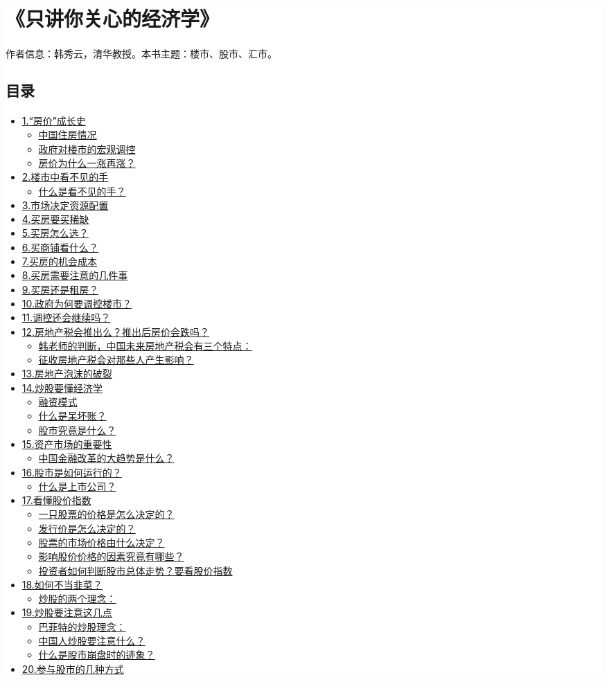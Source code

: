 # 《只讲你关心的经济学》

作者信息：韩秀云，清华教授。本书主题：楼市、股市、汇市。

## 目录

* [1\.“房价”成长史](#1%E6%88%BF%E4%BB%B7%E6%88%90%E9%95%BF%E5%8F%B2)
  * [中国住房情况](#%E4%B8%AD%E5%9B%BD%E4%BD%8F%E6%88%BF%E6%83%85%E5%86%B5)
  * [政府对楼市的宏观调控](#%E6%94%BF%E5%BA%9C%E5%AF%B9%E6%A5%BC%E5%B8%82%E7%9A%84%E5%AE%8F%E8%A7%82%E8%B0%83%E6%8E%A7)
  * [房价为什么一涨再涨？](#%E6%88%BF%E4%BB%B7%E4%B8%BA%E4%BB%80%E4%B9%88%E4%B8%80%E6%B6%A8%E5%86%8D%E6%B6%A8)
* [2\.楼市中看不见的手](#2%E6%A5%BC%E5%B8%82%E4%B8%AD%E7%9C%8B%E4%B8%8D%E8%A7%81%E7%9A%84%E6%89%8B)
  * [什么是看不见的手？](#%E4%BB%80%E4%B9%88%E6%98%AF%E7%9C%8B%E4%B8%8D%E8%A7%81%E7%9A%84%E6%89%8B)
* [3\.市场决定资源配置](#3%E5%B8%82%E5%9C%BA%E5%86%B3%E5%AE%9A%E8%B5%84%E6%BA%90%E9%85%8D%E7%BD%AE)
* [4\.买房要买稀缺](#4%E4%B9%B0%E6%88%BF%E8%A6%81%E4%B9%B0%E7%A8%80%E7%BC%BA)
* [5\.买房怎么选？](#5%E4%B9%B0%E6%88%BF%E6%80%8E%E4%B9%88%E9%80%89)
* [6\.买商铺看什么？](#6%E4%B9%B0%E5%95%86%E9%93%BA%E7%9C%8B%E4%BB%80%E4%B9%88)
* [7\.买房的机会成本](#7%E4%B9%B0%E6%88%BF%E7%9A%84%E6%9C%BA%E4%BC%9A%E6%88%90%E6%9C%AC)
* [8\.买房需要注意的几件事](#8%E4%B9%B0%E6%88%BF%E9%9C%80%E8%A6%81%E6%B3%A8%E6%84%8F%E7%9A%84%E5%87%A0%E4%BB%B6%E4%BA%8B)
* [9\.买房还是租房？](#9%E4%B9%B0%E6%88%BF%E8%BF%98%E6%98%AF%E7%A7%9F%E6%88%BF)
* [10\.政府为何要调控楼市？](#10%E6%94%BF%E5%BA%9C%E4%B8%BA%E4%BD%95%E8%A6%81%E8%B0%83%E6%8E%A7%E6%A5%BC%E5%B8%82)
* [11\.调控还会继续吗？](#11%E8%B0%83%E6%8E%A7%E8%BF%98%E4%BC%9A%E7%BB%A7%E7%BB%AD%E5%90%97)
* [12\.房地产税会推出么？推出后房价会跌吗？](#12%E6%88%BF%E5%9C%B0%E4%BA%A7%E7%A8%8E%E4%BC%9A%E6%8E%A8%E5%87%BA%E4%B9%88%E6%8E%A8%E5%87%BA%E5%90%8E%E6%88%BF%E4%BB%B7%E4%BC%9A%E8%B7%8C%E5%90%97)
  * [韩老师的判断，中国未来房地产税会有三个特点：](#%E9%9F%A9%E8%80%81%E5%B8%88%E7%9A%84%E5%88%A4%E6%96%AD%E4%B8%AD%E5%9B%BD%E6%9C%AA%E6%9D%A5%E6%88%BF%E5%9C%B0%E4%BA%A7%E7%A8%8E%E4%BC%9A%E6%9C%89%E4%B8%89%E4%B8%AA%E7%89%B9%E7%82%B9)
  * [征收房地产税会对那些人产生影响？](#%E5%BE%81%E6%94%B6%E6%88%BF%E5%9C%B0%E4%BA%A7%E7%A8%8E%E4%BC%9A%E5%AF%B9%E9%82%A3%E4%BA%9B%E4%BA%BA%E4%BA%A7%E7%94%9F%E5%BD%B1%E5%93%8D)
* [13\.房地产泡沫的破裂](#13%E6%88%BF%E5%9C%B0%E4%BA%A7%E6%B3%A1%E6%B2%AB%E7%9A%84%E7%A0%B4%E8%A3%82)
* [14\.炒股要懂经济学](#14%E7%82%92%E8%82%A1%E8%A6%81%E6%87%82%E7%BB%8F%E6%B5%8E%E5%AD%A6)
  * [融资模式](#%E8%9E%8D%E8%B5%84%E6%A8%A1%E5%BC%8F)
  * [什么是呆坏账？](#%E4%BB%80%E4%B9%88%E6%98%AF%E5%91%86%E5%9D%8F%E8%B4%A6)
  * [股市究竟是什么？](#%E8%82%A1%E5%B8%82%E7%A9%B6%E7%AB%9F%E6%98%AF%E4%BB%80%E4%B9%88)
* [15\.资产市场的重要性](#15%E8%B5%84%E4%BA%A7%E5%B8%82%E5%9C%BA%E7%9A%84%E9%87%8D%E8%A6%81%E6%80%A7)
  * [中国金融改革的大趋势是什么？](#%E4%B8%AD%E5%9B%BD%E9%87%91%E8%9E%8D%E6%94%B9%E9%9D%A9%E7%9A%84%E5%A4%A7%E8%B6%8B%E5%8A%BF%E6%98%AF%E4%BB%80%E4%B9%88)
* [16\.股市是如何运行的？](#16%E8%82%A1%E5%B8%82%E6%98%AF%E5%A6%82%E4%BD%95%E8%BF%90%E8%A1%8C%E7%9A%84)
  * [什么是上市公司？](#%E4%BB%80%E4%B9%88%E6%98%AF%E4%B8%8A%E5%B8%82%E5%85%AC%E5%8F%B8)
* [17\.看懂股价指数](#17%E7%9C%8B%E6%87%82%E8%82%A1%E4%BB%B7%E6%8C%87%E6%95%B0)
  * [一只股票的价格是怎么决定的？](#%E4%B8%80%E5%8F%AA%E8%82%A1%E7%A5%A8%E7%9A%84%E4%BB%B7%E6%A0%BC%E6%98%AF%E6%80%8E%E4%B9%88%E5%86%B3%E5%AE%9A%E7%9A%84)
  * [发行价是怎么决定的？](#%E5%8F%91%E8%A1%8C%E4%BB%B7%E6%98%AF%E6%80%8E%E4%B9%88%E5%86%B3%E5%AE%9A%E7%9A%84)
  * [股票的市场价格由什么决定？](#%E8%82%A1%E7%A5%A8%E7%9A%84%E5%B8%82%E5%9C%BA%E4%BB%B7%E6%A0%BC%E7%94%B1%E4%BB%80%E4%B9%88%E5%86%B3%E5%AE%9A)
  * [影响股价价格的因素究竟有哪些？](#%E5%BD%B1%E5%93%8D%E8%82%A1%E4%BB%B7%E4%BB%B7%E6%A0%BC%E7%9A%84%E5%9B%A0%E7%B4%A0%E7%A9%B6%E7%AB%9F%E6%9C%89%E5%93%AA%E4%BA%9B)
  * [投资者如何判断股市总体走势？要看股价指数](#%E6%8A%95%E8%B5%84%E8%80%85%E5%A6%82%E4%BD%95%E5%88%A4%E6%96%AD%E8%82%A1%E5%B8%82%E6%80%BB%E4%BD%93%E8%B5%B0%E5%8A%BF%E8%A6%81%E7%9C%8B%E8%82%A1%E4%BB%B7%E6%8C%87%E6%95%B0)
* [18\.如何不当韭菜？](#18%E5%A6%82%E4%BD%95%E4%B8%8D%E5%BD%93%E9%9F%AD%E8%8F%9C)
  * [炒股的两个理念：](#%E7%82%92%E8%82%A1%E7%9A%84%E4%B8%A4%E4%B8%AA%E7%90%86%E5%BF%B5)
* [19\.炒股要注意这几点](#19%E7%82%92%E8%82%A1%E8%A6%81%E6%B3%A8%E6%84%8F%E8%BF%99%E5%87%A0%E7%82%B9)
  * [巴菲特的炒股理念：](#%E5%B7%B4%E8%8F%B2%E7%89%B9%E7%9A%84%E7%82%92%E8%82%A1%E7%90%86%E5%BF%B5)
  * [中国人炒股要注意什么？](#%E4%B8%AD%E5%9B%BD%E4%BA%BA%E7%82%92%E8%82%A1%E8%A6%81%E6%B3%A8%E6%84%8F%E4%BB%80%E4%B9%88)
  * [什么是股市崩盘时的迹象？](#%E4%BB%80%E4%B9%88%E6%98%AF%E8%82%A1%E5%B8%82%E5%B4%A9%E7%9B%98%E6%97%B6%E7%9A%84%E8%BF%B9%E8%B1%A1)
* [20\.参与股市的几种方式](#20%E5%8F%82%E4%B8%8E%E8%82%A1%E5%B8%82%E7%9A%84%E5%87%A0%E7%A7%8D%E6%96%B9%E5%BC%8F)